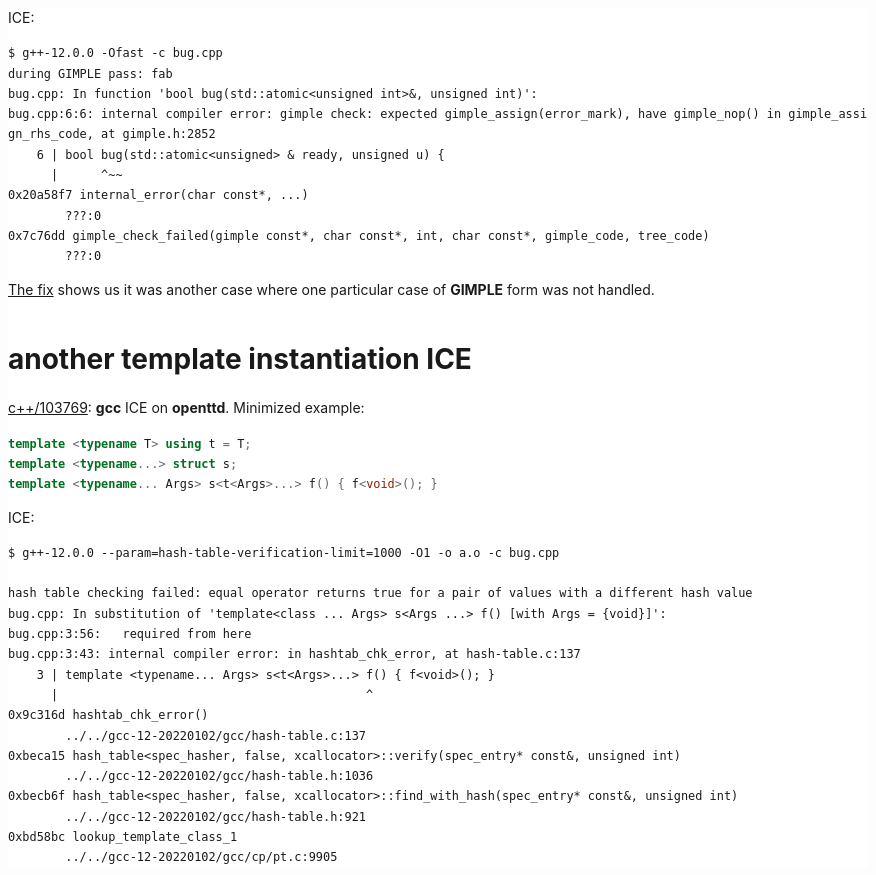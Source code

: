 ICE:

```
$ g++-12.0.0 -Ofast -c bug.cpp
during GIMPLE pass: fab
bug.cpp: In function 'bool bug(std::atomic<unsigned int>&, unsigned int)':
bug.cpp:6:6: internal compiler error: gimple check: expected gimple_assign(error_mark), have gimple_nop() in gimple_assign_rhs_code, at gimple.h:2852
    6 | bool bug(std::atomic<unsigned> & ready, unsigned u) {
      |      ^~~
0x20a58f7 internal_error(char const*, ...)
        ???:0
0x7c76dd gimple_check_failed(gimple const*, char const*, int, char const*, gimple_code, tree_code)
        ???:0
```

[The fix](https://gcc.gnu.org/git/?p=gcc.git;a=commitdiff;h=a2a0c91b47537b16908981e206f4e42db8425eca)
shows us it was another case where one particular case of **GIMPLE**
form was not handled.

# another template instantiation ICE

[c++/103769](https://gcc.gnu.org/PR103769): **gcc** ICE
on **openttd**. Minimized example:

```c++
template <typename T> using t = T;
template <typename...> struct s;
template <typename... Args> s<t<Args>...> f() { f<void>(); }
```

ICE:

```
$ g++-12.0.0 --param=hash-table-verification-limit=1000 -O1 -o a.o -c bug.cpp

hash table checking failed: equal operator returns true for a pair of values with a different hash value
bug.cpp: In substitution of 'template<class ... Args> s<Args ...> f() [with Args = {void}]':
bug.cpp:3:56:   required from here
bug.cpp:3:43: internal compiler error: in hashtab_chk_error, at hash-table.c:137
    3 | template <typename... Args> s<t<Args>...> f() { f<void>(); }
      |                                           ^
0x9c316d hashtab_chk_error()
        ../../gcc-12-20220102/gcc/hash-table.c:137
0xbeca15 hash_table<spec_hasher, false, xcallocator>::verify(spec_entry* const&, unsigned int)
        ../../gcc-12-20220102/gcc/hash-table.h:1036
0xbecb6f hash_table<spec_hasher, false, xcallocator>::find_with_hash(spec_entry* const&, unsigned int)
        ../../gcc-12-20220102/gcc/hash-table.h:921
0xbd58bc lookup_template_class_1
        ../../gcc-12-20220102/gcc/cp/pt.c:9905
```
